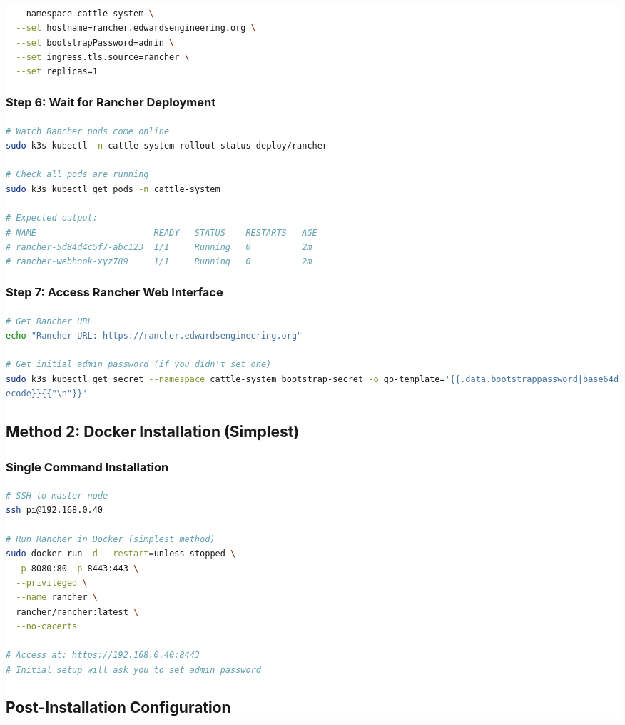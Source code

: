 ```bash
  --namespace cattle-system \
  --set hostname=rancher.edwardsengineering.org \
  --set bootstrapPassword=admin \
  --set ingress.tls.source=rancher \
  --set replicas=1
```

### Step 6: Wait for Rancher Deployment
```bash
# Watch Rancher pods come online
sudo k3s kubectl -n cattle-system rollout status deploy/rancher

# Check all pods are running
sudo k3s kubectl get pods -n cattle-system

# Expected output:
# NAME                       READY   STATUS    RESTARTS   AGE
# rancher-5d84d4c5f7-abc123  1/1     Running   0          2m
# rancher-webhook-xyz789     1/1     Running   0          2m
```

### Step 7: Access Rancher Web Interface
```bash
# Get Rancher URL
echo "Rancher URL: https://rancher.edwardsengineering.org"

# Get initial admin password (if you didn't set one)
sudo k3s kubectl get secret --namespace cattle-system bootstrap-secret -o go-template='{{.data.bootstrappassword|base64decode}}{{"\n"}}'
```

## Method 2: Docker Installation (Simplest)

### Single Command Installation
```bash
# SSH to master node
ssh pi@192.168.0.40

# Run Rancher in Docker (simplest method)
sudo docker run -d --restart=unless-stopped \
  -p 8080:80 -p 8443:443 \
  --privileged \
  --name rancher \
  rancher/rancher:latest \
  --no-cacerts

# Access at: https://192.168.0.40:8443
# Initial setup will ask you to set admin password
```

## Post-Installation Configuration
